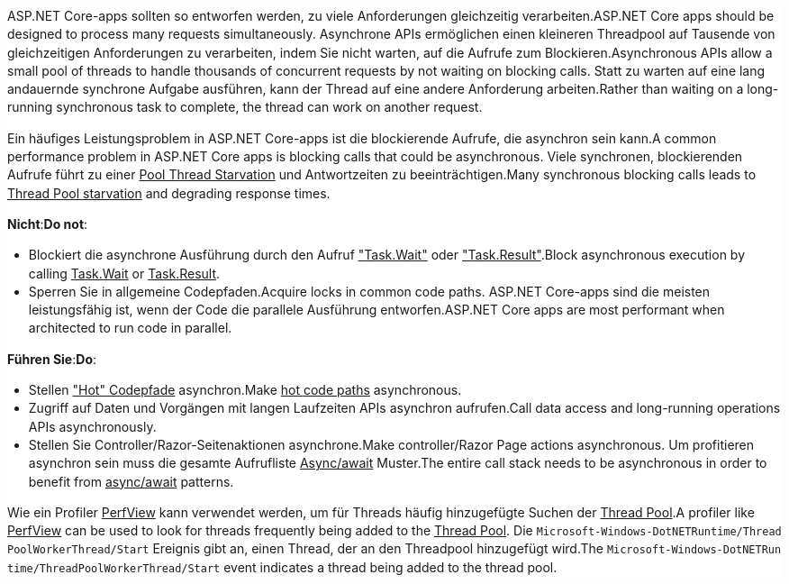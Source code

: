 <span data-ttu-id="82c7c-112">ASP.NET Core-apps sollten so entworfen werden, zu viele Anforderungen gleichzeitig verarbeiten.</span><span class="sxs-lookup"><span data-stu-id="82c7c-112">ASP.NET Core apps should be designed to process many requests simultaneously.</span></span> <span data-ttu-id="82c7c-113">Asynchrone APIs ermöglichen einen kleineren Threadpool auf Tausende von gleichzeitigen Anforderungen zu verarbeiten, indem Sie nicht warten, auf die Aufrufe zum Blockieren.</span><span class="sxs-lookup"><span data-stu-id="82c7c-113">Asynchronous APIs allow a small pool of threads to handle thousands of concurrent requests by not waiting on blocking calls.</span></span> <span data-ttu-id="82c7c-114">Statt zu warten auf eine lang andauernde synchrone Aufgabe ausführen, kann der Thread auf eine andere Anforderung arbeiten.</span><span class="sxs-lookup"><span data-stu-id="82c7c-114">Rather than waiting on a long-running synchronous task to complete, the thread can work on another request.</span></span>

<span data-ttu-id="82c7c-115">Ein häufiges Leistungsproblem in ASP.NET Core-apps ist die blockierende Aufrufe, die asynchron sein kann.</span><span class="sxs-lookup"><span data-stu-id="82c7c-115">A common performance problem in ASP.NET Core apps is blocking calls that could be asynchronous.</span></span> <span data-ttu-id="82c7c-116">Viele synchronen, blockierenden Aufrufe führt zu einer [Pool Thread Starvation](https://blogs.msdn.microsoft.com/vancem/2018/10/16/diagnosing-net-core-threadpool-starvation-with-perfview-why-my-service-is-not-saturating-all-cores-or-seems-to-stall/) und Antwortzeiten zu beeinträchtigen.</span><span class="sxs-lookup"><span data-stu-id="82c7c-116">Many synchronous blocking calls leads to [Thread Pool starvation](https://blogs.msdn.microsoft.com/vancem/2018/10/16/diagnosing-net-core-threadpool-starvation-with-perfview-why-my-service-is-not-saturating-all-cores-or-seems-to-stall/) and degrading response times.</span></span>

<span data-ttu-id="82c7c-117">**Nicht**:</span><span class="sxs-lookup"><span data-stu-id="82c7c-117">**Do not**:</span></span>

* <span data-ttu-id="82c7c-118">Blockiert die asynchrone Ausführung durch den Aufruf ["Task.Wait"](/dotnet/api/system.threading.tasks.task.wait) oder ["Task.Result"](/dotnet/api/system.threading.tasks.task-1.result).</span><span class="sxs-lookup"><span data-stu-id="82c7c-118">Block asynchronous execution by calling [Task.Wait](/dotnet/api/system.threading.tasks.task.wait) or [Task.Result](/dotnet/api/system.threading.tasks.task-1.result).</span></span>
* <span data-ttu-id="82c7c-119">Sperren Sie in allgemeine Codepfaden.</span><span class="sxs-lookup"><span data-stu-id="82c7c-119">Acquire locks in common code paths.</span></span> <span data-ttu-id="82c7c-120">ASP.NET Core-apps sind die meisten leistungsfähig ist, wenn der Code die parallele Ausführung entworfen.</span><span class="sxs-lookup"><span data-stu-id="82c7c-120">ASP.NET Core apps are most performant when architected to run code in parallel.</span></span>

<span data-ttu-id="82c7c-121">**Führen Sie**:</span><span class="sxs-lookup"><span data-stu-id="82c7c-121">**Do**:</span></span>

* <span data-ttu-id="82c7c-122">Stellen ["Hot" Codepfade](#hot) asynchron.</span><span class="sxs-lookup"><span data-stu-id="82c7c-122">Make [hot code paths](#hot) asynchronous.</span></span>
* <span data-ttu-id="82c7c-123">Zugriff auf Daten und Vorgängen mit langen Laufzeiten APIs asynchron aufrufen.</span><span class="sxs-lookup"><span data-stu-id="82c7c-123">Call data access and long-running operations APIs asynchronously.</span></span>
* <span data-ttu-id="82c7c-124">Stellen Sie Controller/Razor-Seitenaktionen asynchrone.</span><span class="sxs-lookup"><span data-stu-id="82c7c-124">Make controller/Razor Page actions asynchronous.</span></span> <span data-ttu-id="82c7c-125">Um profitieren asynchron sein muss die gesamte Aufrufliste [Async/await](/dotnet/csharp/programming-guide/concepts/async/) Muster.</span><span class="sxs-lookup"><span data-stu-id="82c7c-125">The entire call stack needs to be asynchronous in order to benefit from [async/await](/dotnet/csharp/programming-guide/concepts/async/) patterns.</span></span>

<span data-ttu-id="82c7c-126">Wie ein Profiler [PerfView](https://github.com/Microsoft/perfview) kann verwendet werden, um für Threads häufig hinzugefügte Suchen der [Thread Pool](/windows/desktop/procthread/thread-pool).</span><span class="sxs-lookup"><span data-stu-id="82c7c-126">A profiler like [PerfView](https://github.com/Microsoft/perfview) can be used to look for threads frequently being added to the [Thread Pool](/windows/desktop/procthread/thread-pool).</span></span> <span data-ttu-id="82c7c-127">Die `Microsoft-Windows-DotNETRuntime/ThreadPoolWorkerThread/Start` Ereignis gibt an, einen Thread, der an den Threadpool hinzugefügt wird.</span><span class="sxs-lookup"><span data-stu-id="82c7c-127">The `Microsoft-Windows-DotNETRuntime/ThreadPoolWorkerThread/Start` event indicates a thread being added to the thread pool.</span></span> 
